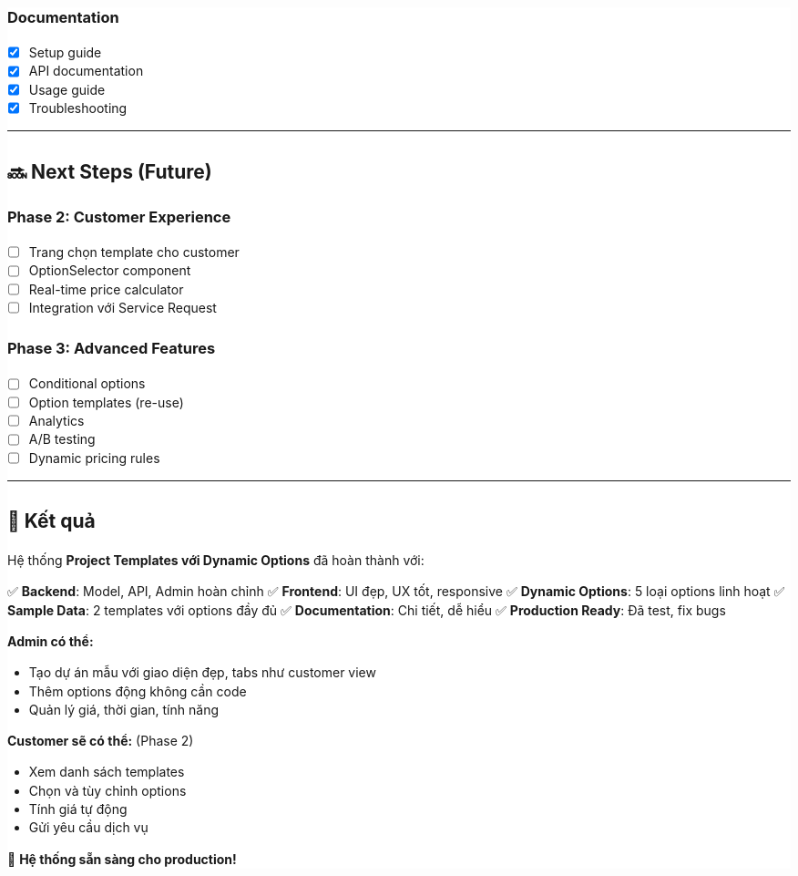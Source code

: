 ### Documentation
- [x] Setup guide
- [x] API documentation
- [x] Usage guide
- [x] Troubleshooting

---

## 🔜 Next Steps (Future)

### Phase 2: Customer Experience
- [ ] Trang chọn template cho customer
- [ ] OptionSelector component
- [ ] Real-time price calculator
- [ ] Integration với Service Request

### Phase 3: Advanced Features
- [ ] Conditional options
- [ ] Option templates (re-use)
- [ ] Analytics
- [ ] A/B testing
- [ ] Dynamic pricing rules

---

## 🎉 Kết quả

Hệ thống **Project Templates với Dynamic Options** đã hoàn thành với:

✅ **Backend**: Model, API, Admin hoàn chỉnh
✅ **Frontend**: UI đẹp, UX tốt, responsive
✅ **Dynamic Options**: 5 loại options linh hoạt
✅ **Sample Data**: 2 templates với options đầy đủ
✅ **Documentation**: Chi tiết, dễ hiểu
✅ **Production Ready**: Đã test, fix bugs

**Admin có thể:**
- Tạo dự án mẫu với giao diện đẹp, tabs như customer view
- Thêm options động không cần code
- Quản lý giá, thời gian, tính năng

**Customer sẽ có thể:** (Phase 2)
- Xem danh sách templates
- Chọn và tùy chỉnh options
- Tính giá tự động
- Gửi yêu cầu dịch vụ

🚀 **Hệ thống sẵn sàng cho production!**
